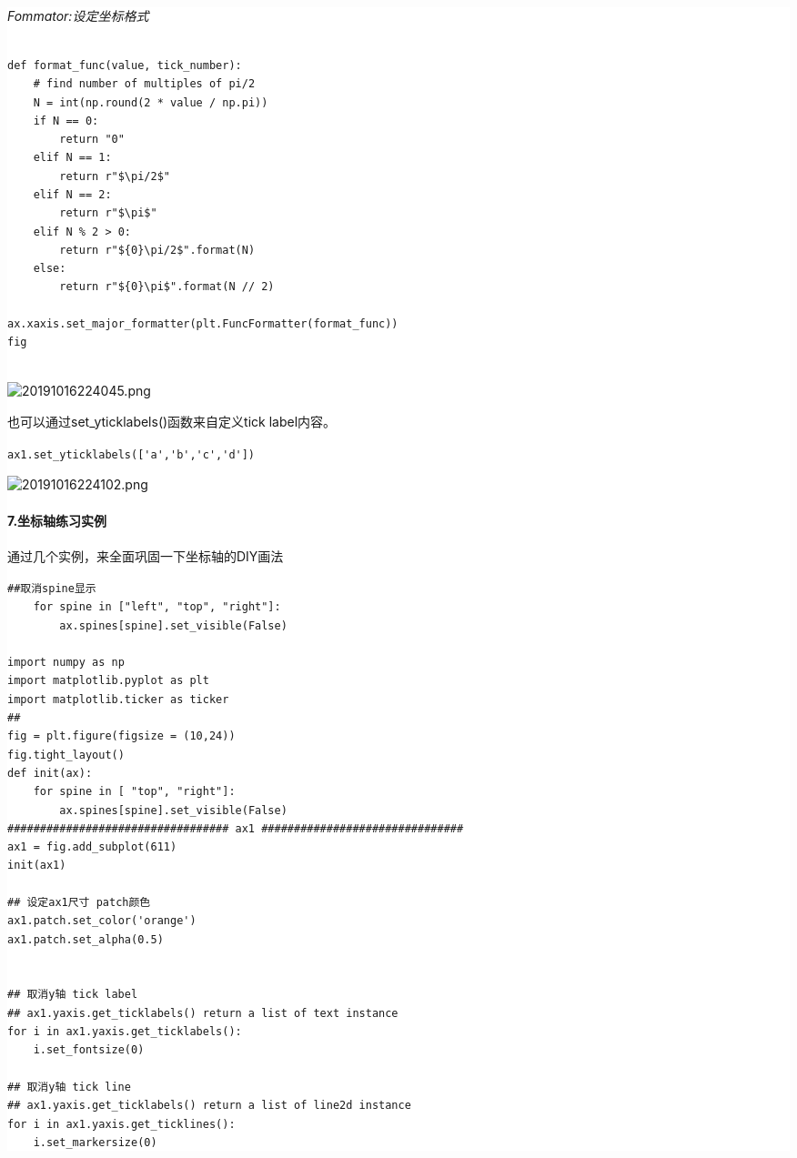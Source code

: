 ###### Fommator:设定坐标格式
```
def format_func(value, tick_number):
    # find number of multiples of pi/2
    N = int(np.round(2 * value / np.pi))
    if N == 0:
        return "0"
    elif N == 1:
        return r"$\pi/2$"
    elif N == 2:
        return r"$\pi$"
    elif N % 2 > 0:
        return r"${0}\pi/2$".format(N)
    else:
        return r"${0}\pi$".format(N // 2)

ax.xaxis.set_major_formatter(plt.FuncFormatter(format_func))
fig


```
![20191016224045.png](https://raw.githubusercontent.com/JShuffle/picGo/master/20191016224045.png)


也可以通过set_yticklabels()函数来自定义tick label内容。
```
ax1.set_yticklabels(['a','b','c','d'])
```
![20191016224102.png](https://raw.githubusercontent.com/JShuffle/picGo/master/20191016224102.png)

#### 7.坐标轴练习实例

通过几个实例，来全面巩固一下坐标轴的DIY画法
```
##取消spine显示
    for spine in ["left", "top", "right"]:
        ax.spines[spine].set_visible(False)

import numpy as np
import matplotlib.pyplot as plt
import matplotlib.ticker as ticker
## 
fig = plt.figure(figsize = (10,24))
fig.tight_layout()
def init(ax):
    for spine in [ "top", "right"]:
        ax.spines[spine].set_visible(False)
################################## ax1 ###############################           
ax1 = fig.add_subplot(611)
init(ax1)

## 设定ax1尺寸 patch颜色
ax1.patch.set_color('orange')
ax1.patch.set_alpha(0.5)


## 取消y轴 tick label
## ax1.yaxis.get_ticklabels() return a list of text instance
for i in ax1.yaxis.get_ticklabels():
    i.set_fontsize(0)
    
## 取消y轴 tick line
## ax1.yaxis.get_ticklabels() return a list of line2d instance
for i in ax1.yaxis.get_ticklines():
    i.set_markersize(0)
```